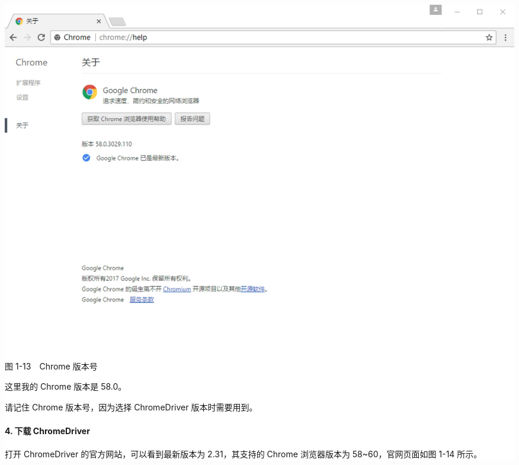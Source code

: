 ![](../assets/1-13.jpg)

图 1-13　Chrome 版本号

这里我的 Chrome 版本是 58.0。

请记住 Chrome 版本号，因为选择 ChromeDriver 版本时需要用到。

#### 4. 下载 ChromeDriver

打开 ChromeDriver 的官方网站，可以看到最新版本为 2.31，其支持的 Chrome 浏览器版本为 58~60，官网页面如图 1-14 所示。
